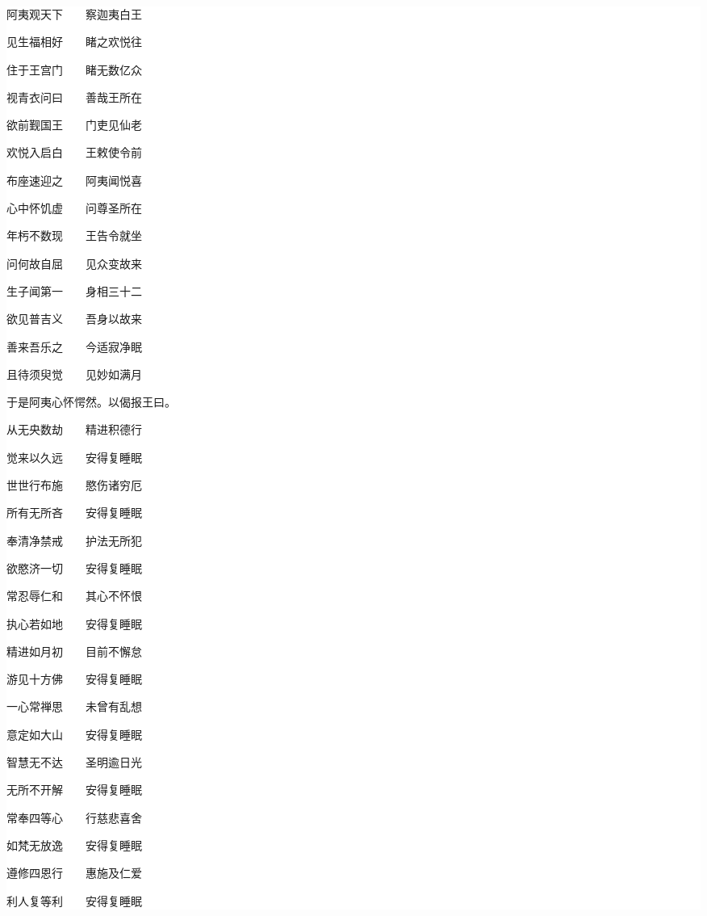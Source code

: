 阿夷观天下　　察迦夷白王  

见生福相好　　睹之欢悦往  

住于王宫门　　睹无数亿众  

视青衣问曰　　善哉王所在  

欲前觐国王　　门吏见仙老  

欢悦入启白　　王敕使令前  

布座速迎之　　阿夷闻悦喜  

心中怀饥虚　　问尊圣所在  

年杇不数现　　王告令就坐  

问何故自屈　　见众变故来  

生子闻第一　　身相三十二  

欲见普吉义　　吾身以故来  

善来吾乐之　　今适寂净眠  

且待须臾觉　　见妙如满月  

于是阿夷心怀愕然。以偈报王曰。  

从无央数劫　　精进积德行  

觉来以久远　　安得复睡眠  

世世行布施　　愍伤诸穷厄  

所有无所吝　　安得复睡眠  

奉清净禁戒　　护法无所犯  

欲愍济一切　　安得复睡眠  

常忍辱仁和　　其心不怀恨  

执心若如地　　安得复睡眠  

精进如月初　　目前不懈怠  

游见十方佛　　安得复睡眠  

一心常禅思　　未曾有乱想  

意定如大山　　安得复睡眠  

智慧无不达　　圣明逾日光  

无所不开解　　安得复睡眠  

常奉四等心　　行慈悲喜舍  

如梵无放逸　　安得复睡眠  

遵修四恩行　　惠施及仁爱  

利人复等利　　安得复睡眠  
